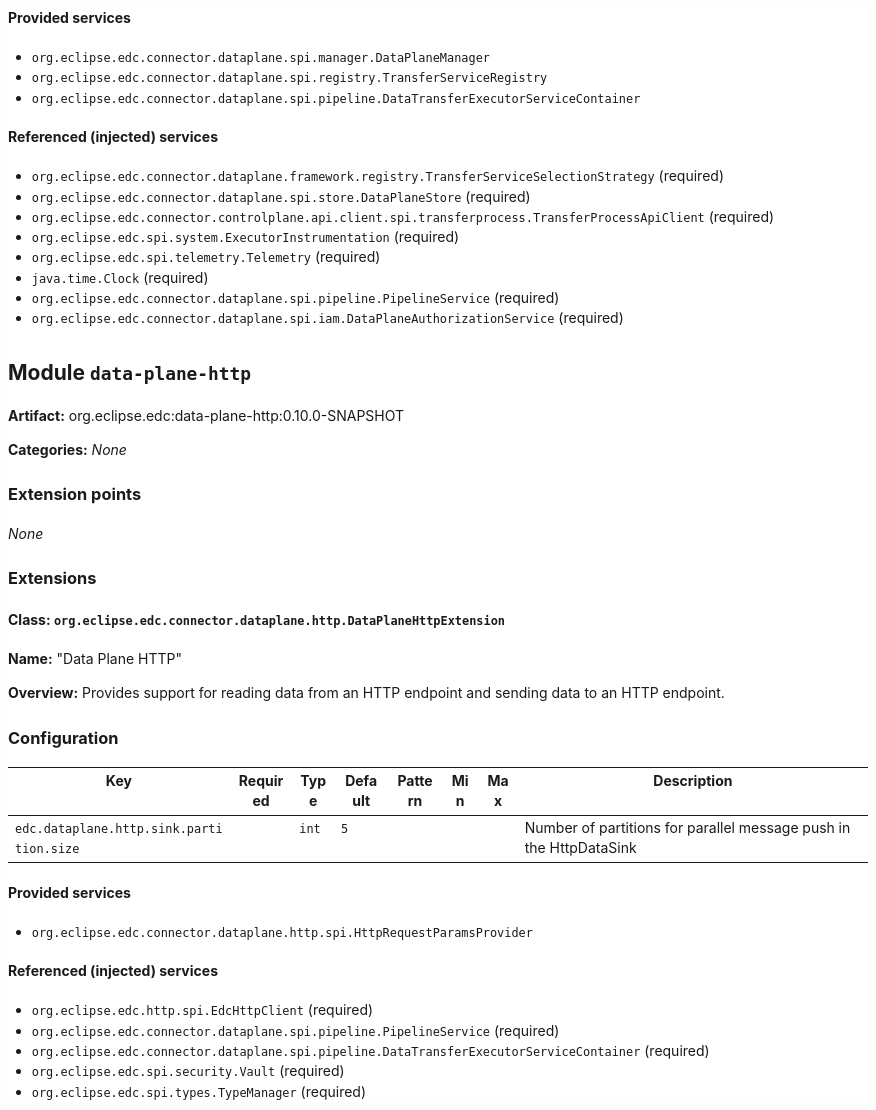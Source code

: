 #### Provided services
- `org.eclipse.edc.connector.dataplane.spi.manager.DataPlaneManager`
- `org.eclipse.edc.connector.dataplane.spi.registry.TransferServiceRegistry`
- `org.eclipse.edc.connector.dataplane.spi.pipeline.DataTransferExecutorServiceContainer`

#### Referenced (injected) services
- `org.eclipse.edc.connector.dataplane.framework.registry.TransferServiceSelectionStrategy` (required)
- `org.eclipse.edc.connector.dataplane.spi.store.DataPlaneStore` (required)
- `org.eclipse.edc.connector.controlplane.api.client.spi.transferprocess.TransferProcessApiClient` (required)
- `org.eclipse.edc.spi.system.ExecutorInstrumentation` (required)
- `org.eclipse.edc.spi.telemetry.Telemetry` (required)
- `java.time.Clock` (required)
- `org.eclipse.edc.connector.dataplane.spi.pipeline.PipelineService` (required)
- `org.eclipse.edc.connector.dataplane.spi.iam.DataPlaneAuthorizationService` (required)

Module `data-plane-http`
------------------------
**Artifact:** org.eclipse.edc:data-plane-http:0.10.0-SNAPSHOT

**Categories:** _None_

### Extension points
_None_

### Extensions
#### Class: `org.eclipse.edc.connector.dataplane.http.DataPlaneHttpExtension`
**Name:** "Data Plane HTTP"

**Overview:**  Provides support for reading data from an HTTP endpoint and sending data to an HTTP endpoint.



### Configuration

| Key                                      | Required | Type  | Default | Pattern | Min | Max | Description                                                        |
| ---------------------------------------- | -------- | ----- | ------- | ------- | --- | --- | ------------------------------------------------------------------ |
| `edc.dataplane.http.sink.partition.size` |          | `int` | `5`     |         |     |     | Number of partitions for parallel message push in the HttpDataSink |

#### Provided services
- `org.eclipse.edc.connector.dataplane.http.spi.HttpRequestParamsProvider`

#### Referenced (injected) services
- `org.eclipse.edc.http.spi.EdcHttpClient` (required)
- `org.eclipse.edc.connector.dataplane.spi.pipeline.PipelineService` (required)
- `org.eclipse.edc.connector.dataplane.spi.pipeline.DataTransferExecutorServiceContainer` (required)
- `org.eclipse.edc.spi.security.Vault` (required)
- `org.eclipse.edc.spi.types.TypeManager` (required)
